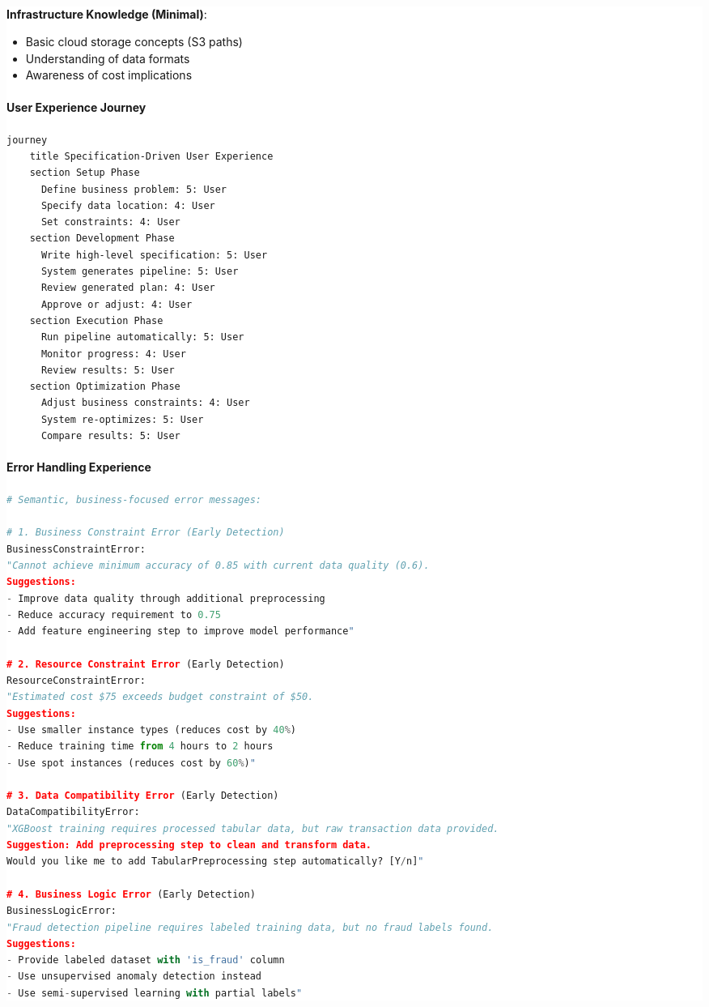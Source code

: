**Infrastructure Knowledge (Minimal)**:
- Basic cloud storage concepts (S3 paths)
- Understanding of data formats
- Awareness of cost implications

#### User Experience Journey
```mermaid
journey
    title Specification-Driven User Experience
    section Setup Phase
      Define business problem: 5: User
      Specify data location: 4: User
      Set constraints: 4: User
    section Development Phase
      Write high-level specification: 5: User
      System generates pipeline: 5: User
      Review generated plan: 4: User
      Approve or adjust: 4: User
    section Execution Phase
      Run pipeline automatically: 5: User
      Monitor progress: 4: User
      Review results: 5: User
    section Optimization Phase
      Adjust business constraints: 4: User
      System re-optimizes: 5: User
      Compare results: 5: User
```

#### Error Handling Experience
```python
# Semantic, business-focused error messages:

# 1. Business Constraint Error (Early Detection)
BusinessConstraintError: 
"Cannot achieve minimum accuracy of 0.85 with current data quality (0.6).
Suggestions:
- Improve data quality through additional preprocessing
- Reduce accuracy requirement to 0.75
- Add feature engineering step to improve model performance"

# 2. Resource Constraint Error (Early Detection)
ResourceConstraintError:
"Estimated cost $75 exceeds budget constraint of $50.
Suggestions:
- Use smaller instance types (reduces cost by 40%)
- Reduce training time from 4 hours to 2 hours
- Use spot instances (reduces cost by 60%)"

# 3. Data Compatibility Error (Early Detection)
DataCompatibilityError:
"XGBoost training requires processed tabular data, but raw transaction data provided.
Suggestion: Add preprocessing step to clean and transform data.
Would you like me to add TabularPreprocessing step automatically? [Y/n]"

# 4. Business Logic Error (Early Detection)
BusinessLogicError:
"Fraud detection pipeline requires labeled training data, but no fraud labels found.
Suggestions:
- Provide labeled dataset with 'is_fraud' column
- Use unsupervised anomaly detection instead
- Use semi-supervised learning with partial labels"
```
